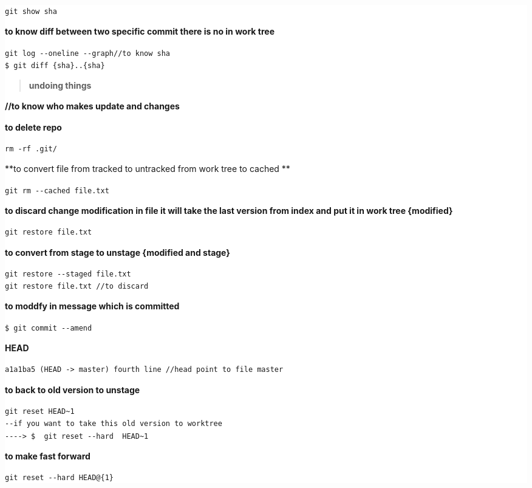 ```
git show sha
```

**to know diff between two specific commit there is no in work tree**

```
git log --oneline --graph//to know sha 
$ git diff {sha}..{sha}
```

> **undoing things**

**//to know who makes update and changes**

**to delete repo**

```
rm -rf .git/
```

**to convert file from tracked to untracked from work tree to cached **

```
git rm --cached file.txt
```

**to discard change modification in file it will take the last version from index and put it in work tree {modified}**

```
git restore file.txt
```

**to convert from stage to unstage {modified and stage}**

```
git restore --staged file.txt
git restore file.txt //to discard
```

**to moddfy in message which is committed**

```
$ git commit --amend
```

**HEAD**

```
a1a1ba5 (HEAD -> master) fourth line //head point to file master
```

**to back to old version to unstage**

```
git reset HEAD~1
--if you want to take this old version to worktree
----> $  git reset --hard  HEAD~1
```

**to make fast forward**

```
git reset --hard HEAD@{1}
```
